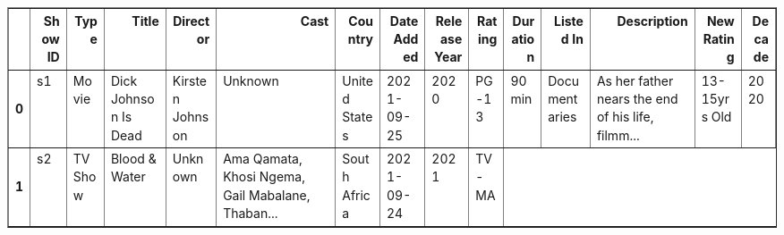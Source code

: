 


<div>
<style scoped>
    .dataframe tbody tr th:only-of-type {
        vertical-align: middle;
    }

    .dataframe tbody tr th {
        vertical-align: top;
    }

    .dataframe thead th {
        text-align: right;
    }
</style>
<table border="1" class="dataframe">
  <thead>
    <tr style="text-align: right;">
      <th></th>
      <th>Show ID</th>
      <th>Type</th>
      <th>Title</th>
      <th>Director</th>
      <th>Cast</th>
      <th>Country</th>
      <th>Date Added</th>
      <th>Release Year</th>
      <th>Rating</th>
      <th>Duration</th>
      <th>Listed In</th>
      <th>Description</th>
      <th>New Rating</th>
      <th>Decade</th>
    </tr>
  </thead>
  <tbody>
    <tr>
      <th>0</th>
      <td>s1</td>
      <td>Movie</td>
      <td>Dick Johnson Is Dead</td>
      <td>Kirsten Johnson</td>
      <td>Unknown</td>
      <td>United States</td>
      <td>2021-09-25</td>
      <td>2020</td>
      <td>PG-13</td>
      <td>90 min</td>
      <td>Documentaries</td>
      <td>As her father nears the end of his life, filmm...</td>
      <td>13-15yrs Old</td>
      <td>2020</td>
    </tr>
    <tr>
      <th>1</th>
      <td>s2</td>
      <td>TV Show</td>
      <td>Blood &amp; Water</td>
      <td>Unknown</td>
      <td>Ama Qamata, Khosi Ngema, Gail Mabalane, Thaban...</td>
      <td>South Africa</td>
      <td>2021-09-24</td>
      <td>2021</td>
      <td>TV-MA</td>